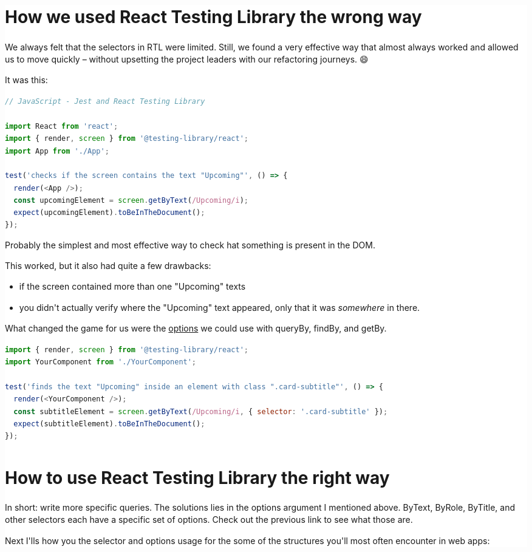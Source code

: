 # How we used React Testing Library the wrong way

We always felt that the selectors in RTL were limited. Still, we found a very effective way that almost always worked and allowed us to move quickly – without upsetting the project leaders with our refactoring journeys. 😄

It was this:

```javascript
// JavaScript - Jest and React Testing Library

import React from 'react';
import { render, screen } from '@testing-library/react';
import App from './App';

test('checks if the screen contains the text "Upcoming"', () => {
  render(<App />);
  const upcomingElement = screen.getByText(/Upcoming/i);
  expect(upcomingElement).toBeInTheDocument();
});
```

Probably the simplest and most effective way to check hat something is present in the DOM.

This worked, but it also had quite a few drawbacks:

* if the screen contained more than one "Upcoming" texts
    
* you didn't actually verify where the "Upcoming" text appeared, only that it was *somewhere* in there.
    

What changed the game for us were the [options](https://testing-library.com/docs/queries/bytext) we could use with queryBy, findBy, and getBy.

```javascript
import { render, screen } from '@testing-library/react';
import YourComponent from './YourComponent';

test('finds the text "Upcoming" inside an element with class ".card-subtitle"', () => {
  render(<YourComponent />);
  const subtitleElement = screen.getByText(/Upcoming/i, { selector: '.card-subtitle' });
  expect(subtitleElement).toBeInTheDocument();
});
```

# How to use React Testing Library the right way

In short: write more specific queries. The solutions lies in the options argument I mentioned above. ByText, ByRole, ByTitle, and other selectors each have a specific set of options. Check out the previous link to see what those are.

Next I'lls how you the selector and options usage for the some of the structures you'll most often encounter in web apps:
